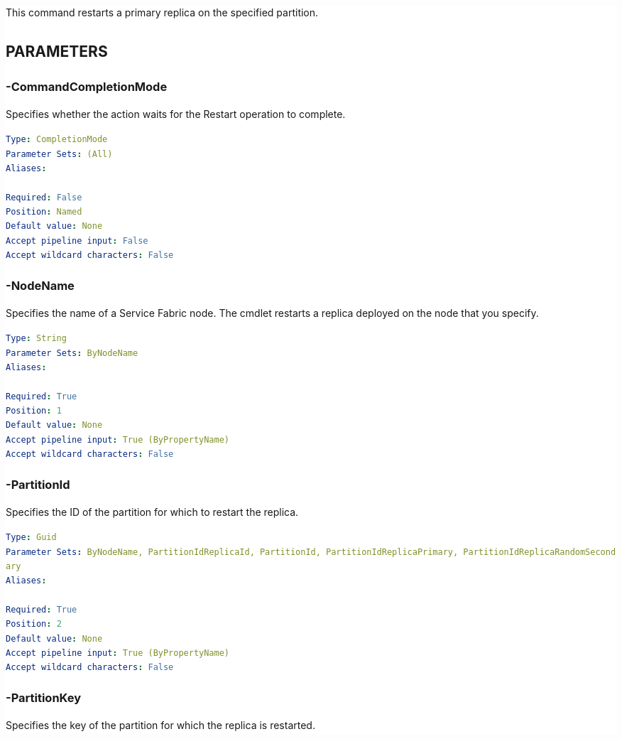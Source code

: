 This command restarts a primary replica on the specified partition.

## PARAMETERS

### -CommandCompletionMode
Specifies whether the action waits for the Restart operation to complete.

```yaml
Type: CompletionMode
Parameter Sets: (All)
Aliases: 

Required: False
Position: Named
Default value: None
Accept pipeline input: False
Accept wildcard characters: False
```

### -NodeName
Specifies the name of a Service Fabric node.
The cmdlet restarts a replica deployed on the node that you specify.

```yaml
Type: String
Parameter Sets: ByNodeName
Aliases: 

Required: True
Position: 1
Default value: None
Accept pipeline input: True (ByPropertyName)
Accept wildcard characters: False
```

### -PartitionId
Specifies the ID of the partition for which to restart the replica.

```yaml
Type: Guid
Parameter Sets: ByNodeName, PartitionIdReplicaId, PartitionId, PartitionIdReplicaPrimary, PartitionIdReplicaRandomSecondary
Aliases: 

Required: True
Position: 2
Default value: None
Accept pipeline input: True (ByPropertyName)
Accept wildcard characters: False
```

### -PartitionKey
Specifies the key of the partition for which the replica is restarted.
